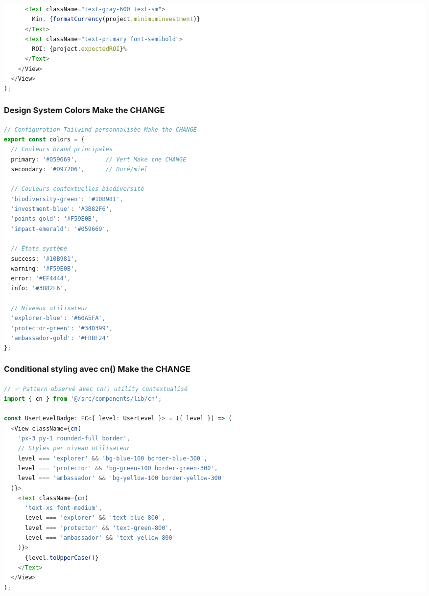 ```typescript
      <Text className="text-gray-600 text-sm">
        Min. {formatCurrency(project.minimumInvestment)}
      </Text>
      <Text className="text-primary font-semibold">
        ROI: {project.expectedROI}%
      </Text>
    </View>
  </View>
);
```

### **Design System Colors Make the CHANGE**

```typescript
// Configuration Tailwind personnalisée Make the CHANGE
export const colors = {
  // Couleurs brand principales
  primary: '#059669',        // Vert Make the CHANGE
  secondary: '#D97706',      // Doré/miel
  
  // Couleurs contextuelles biodiversité
  'biodiversity-green': '#10B981',
  'investment-blue': '#3B82F6', 
  'points-gold': '#F59E0B',
  'impact-emerald': '#059669',
  
  // États système
  success: '#10B981',
  warning: '#F59E0B',
  error: '#EF4444',
  info: '#3B82F6',
  
  // Niveaux utilisateur
  'explorer-blue': '#60A5FA',
  'protector-green': '#34D399',
  'ambassador-gold': '#FBBF24'
};
```

### **Conditional styling avec cn() Make the CHANGE**

```typescript
// ✅ Pattern observé avec cn() utility contextualisé
import { cn } from '@/src/components/lib/cn';

const UserLevelBadge: FC<{ level: UserLevel }> = ({ level }) => (
  <View className={cn(
    'px-3 py-1 rounded-full border',
    // Styles par niveau utilisateur
    level === 'explorer' && 'bg-blue-100 border-blue-300',
    level === 'protector' && 'bg-green-100 border-green-300', 
    level === 'ambassador' && 'bg-yellow-100 border-yellow-300'
  )}>
    <Text className={cn(
      'text-xs font-medium',
      level === 'explorer' && 'text-blue-800',
      level === 'protector' && 'text-green-800',
      level === 'ambassador' && 'text-yellow-800'
    )}>
      {level.toUpperCase()}
    </Text>
  </View>
);

```